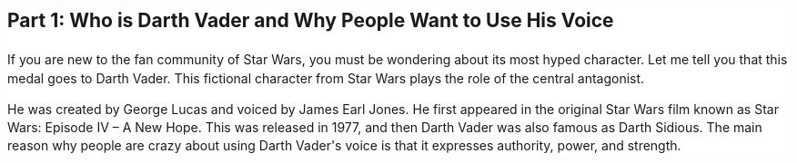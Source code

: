 ## Part 1: Who is Darth Vader and Why People Want to Use His Voice

If you are new to the fan community of Star Wars, you must be wondering about its most hyped character. Let me tell you that this medal goes to Darth Vader. This fictional character from Star Wars plays the role of the central antagonist.

He was created by George Lucas and voiced by James Earl Jones. He first appeared in the original Star Wars film known as Star Wars: Episode IV – A New Hope. This was released in 1977, and then Darth Vader was also famous as Darth Sidious. The main reason why people are crazy about using Darth Vader's voice is that it expresses authority, power, and strength.

